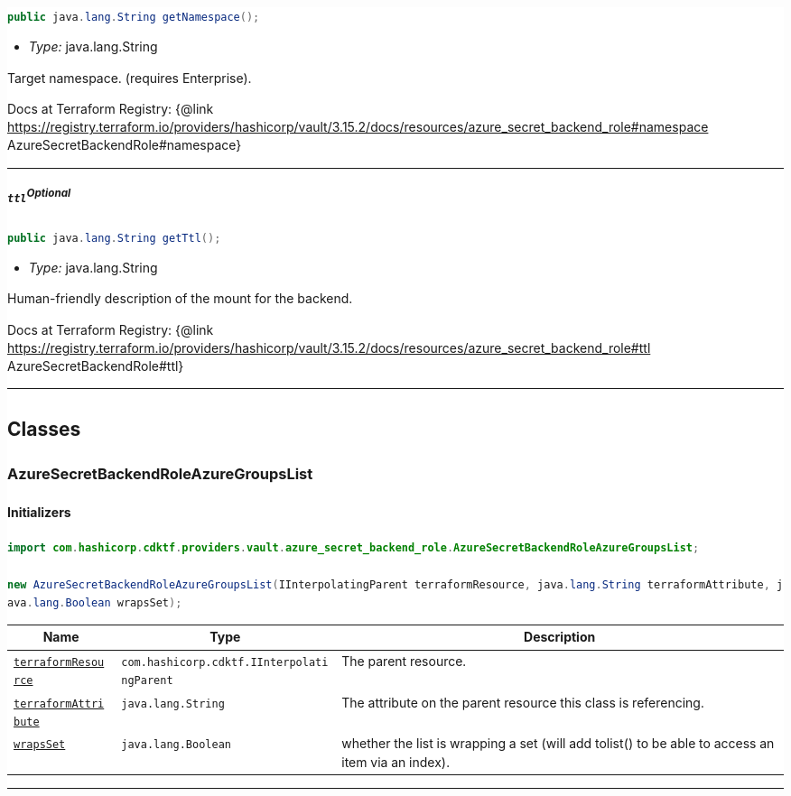 ```java
public java.lang.String getNamespace();
```

- *Type:* java.lang.String

Target namespace. (requires Enterprise).

Docs at Terraform Registry: {@link https://registry.terraform.io/providers/hashicorp/vault/3.15.2/docs/resources/azure_secret_backend_role#namespace AzureSecretBackendRole#namespace}

---

##### `ttl`<sup>Optional</sup> <a name="ttl" id="@cdktf/provider-vault.azureSecretBackendRole.AzureSecretBackendRoleConfig.property.ttl"></a>

```java
public java.lang.String getTtl();
```

- *Type:* java.lang.String

Human-friendly description of the mount for the backend.

Docs at Terraform Registry: {@link https://registry.terraform.io/providers/hashicorp/vault/3.15.2/docs/resources/azure_secret_backend_role#ttl AzureSecretBackendRole#ttl}

---

## Classes <a name="Classes" id="Classes"></a>

### AzureSecretBackendRoleAzureGroupsList <a name="AzureSecretBackendRoleAzureGroupsList" id="@cdktf/provider-vault.azureSecretBackendRole.AzureSecretBackendRoleAzureGroupsList"></a>

#### Initializers <a name="Initializers" id="@cdktf/provider-vault.azureSecretBackendRole.AzureSecretBackendRoleAzureGroupsList.Initializer"></a>

```java
import com.hashicorp.cdktf.providers.vault.azure_secret_backend_role.AzureSecretBackendRoleAzureGroupsList;

new AzureSecretBackendRoleAzureGroupsList(IInterpolatingParent terraformResource, java.lang.String terraformAttribute, java.lang.Boolean wrapsSet);
```

| **Name** | **Type** | **Description** |
| --- | --- | --- |
| <code><a href="#@cdktf/provider-vault.azureSecretBackendRole.AzureSecretBackendRoleAzureGroupsList.Initializer.parameter.terraformResource">terraformResource</a></code> | <code>com.hashicorp.cdktf.IInterpolatingParent</code> | The parent resource. |
| <code><a href="#@cdktf/provider-vault.azureSecretBackendRole.AzureSecretBackendRoleAzureGroupsList.Initializer.parameter.terraformAttribute">terraformAttribute</a></code> | <code>java.lang.String</code> | The attribute on the parent resource this class is referencing. |
| <code><a href="#@cdktf/provider-vault.azureSecretBackendRole.AzureSecretBackendRoleAzureGroupsList.Initializer.parameter.wrapsSet">wrapsSet</a></code> | <code>java.lang.Boolean</code> | whether the list is wrapping a set (will add tolist() to be able to access an item via an index). |

---